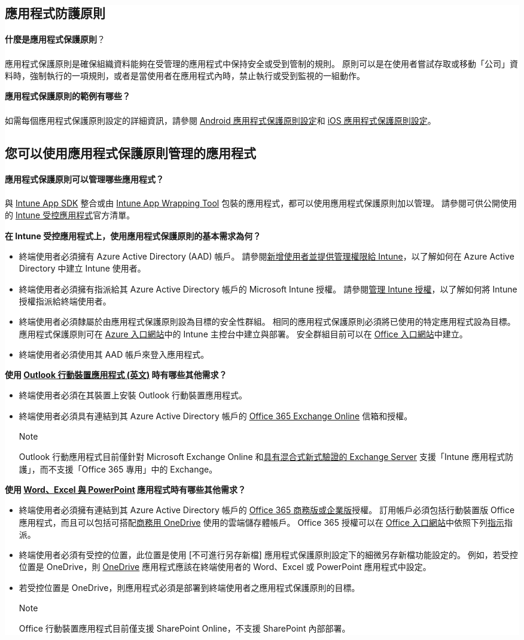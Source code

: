 ## <a name="app-protection-policies"></a>應用程式防護原則

**什麼是應用程式保護原則**？<br></br>
應用程式保護原則是確保組織資料能夠在受管理的應用程式中保持安全或受到管制的規則。 原則可以是在使用者嘗試存取或移動「公司」資料時，強制執行的一項規則，或者是當使用者在應用程式內時，禁止執行或受到監視的一組動作。

**應用程式保護原則的範例有哪些？**<br></br>
如需每個應用程式保護原則設定的詳細資訊，請參閱 [Android 應用程式保護原則設定](app-protection-policy-settings-android.md)和 [iOS 應用程式保護原則設定](app-protection-policy-settings-ios.md)。

## <a name="apps-you-can-manage-with-app-protection-policies"></a>您可以使用應用程式保護原則管理的應用程式

**應用程式保護原則可以管理哪些應用程式？**<br></br>
與 [Intune App SDK](/intune/app-sdk) 整合或由 [Intune App Wrapping Tool](/intune/apps-prepare-mobile-application-management) 包裝的應用程式，都可以使用應用程式保護原則加以管理。 請參閱可供公開使用的 [Intune 受控應用程式](https://www.microsoft.com/cloud-platform/microsoft-intune-apps)官方清單。

**在 Intune 受控應用程式上，使用應用程式保護原則的基本需求為何？**

- 終端使用者必須擁有 Azure Active Directory (AAD) 帳戶。 請參閱[新增使用者並提供管理權限給 Intune](/intune/users-permissions-add)，以了解如何在 Azure Active Directory 中建立 Intune 使用者。

- 終端使用者必須擁有指派給其 Azure Active Directory 帳戶的 Microsoft Intune 授權。 請參閱[管理 Intune 授權](/intune/licenses-assign)，以了解如何將 Intune 授權指派給終端使用者。

- 終端使用者必須隸屬於由應用程式保護原則設為目標的安全性群組。 相同的應用程式保護原則必須將已使用的特定應用程式設為目標。 應用程式保護原則可在 [Azure 入口網站](http://portal.azure.com)中的 Intune 主控台中建立與部署。 安全群組目前可以在 [Office 入口網站](http://portal.office.com)中建立。

- 終端使用者必須使用其 AAD 帳戶來登入應用程式。

**使用 [Outlook 行動裝置應用程式 (英文)](https://products.office.com/outlook) 時有哪些其他需求？**

- 終端使用者必須在其裝置上安裝 Outlook 行動裝置應用程式。

- 終端使用者必須具有連結到其 Azure Active Directory 帳戶的 [Office 365 Exchange Online](https://products.office.com/exchange/exchange-online) 信箱和授權。

  >[!NOTE]
  > Outlook 行動應用程式目前僅針對 Microsoft Exchange Online 和[具有混合式新式驗證的 Exchange Server](https://technet.microsoft.com/en-us/library/mt846639(v=exchg.160).aspx) 支援「Intune 應用程式防護」，而不支援「Office 365 專用」中的 Exchange。

**使用 [Word、Excel 與 PowerPoint](https://products.office.com/business/office) 應用程式時有哪些其他需求？**

- 終端使用者必須擁有連結到其 Azure Active Directory 帳戶的 [Office 365 商務版或企業版](https://products.office.com/business/compare-more-office-365-for-business-plans)授權。 訂用帳戶必須包括行動裝置版 Office 應用程式，而且可以包括可搭配[商務用 OneDrive](https://onedrive.live.com/about/business/) 使用的雲端儲存體帳戶。 Office 365 授權可以在 [Office 入口網站](http://portal.office.com)中依照下列[指示](https://support.office.com/article/Assign-or-remove-licenses-for-Office-365-for-business-997596b5-4173-4627-b915-36abac6786dc)指派。

- 終端使用者必須有受控的位置，此位置是使用 [不可進行另存新檔] 應用程式保護原則設定下的細微另存新檔功能設定的。 例如，若受控位置是 OneDrive，則 [OneDrive](https://onedrive.live.com/about/) 應用程式應該在終端使用者的 Word、Excel 或 PowerPoint 應用程式中設定。

- 若受控位置是 OneDrive，則應用程式必須是部署到終端使用者之應用程式保護原則的目標。

  >[!NOTE]
  > Office 行動裝置應用程式目前僅支援 SharePoint Online，不支援 SharePoint 內部部署。
